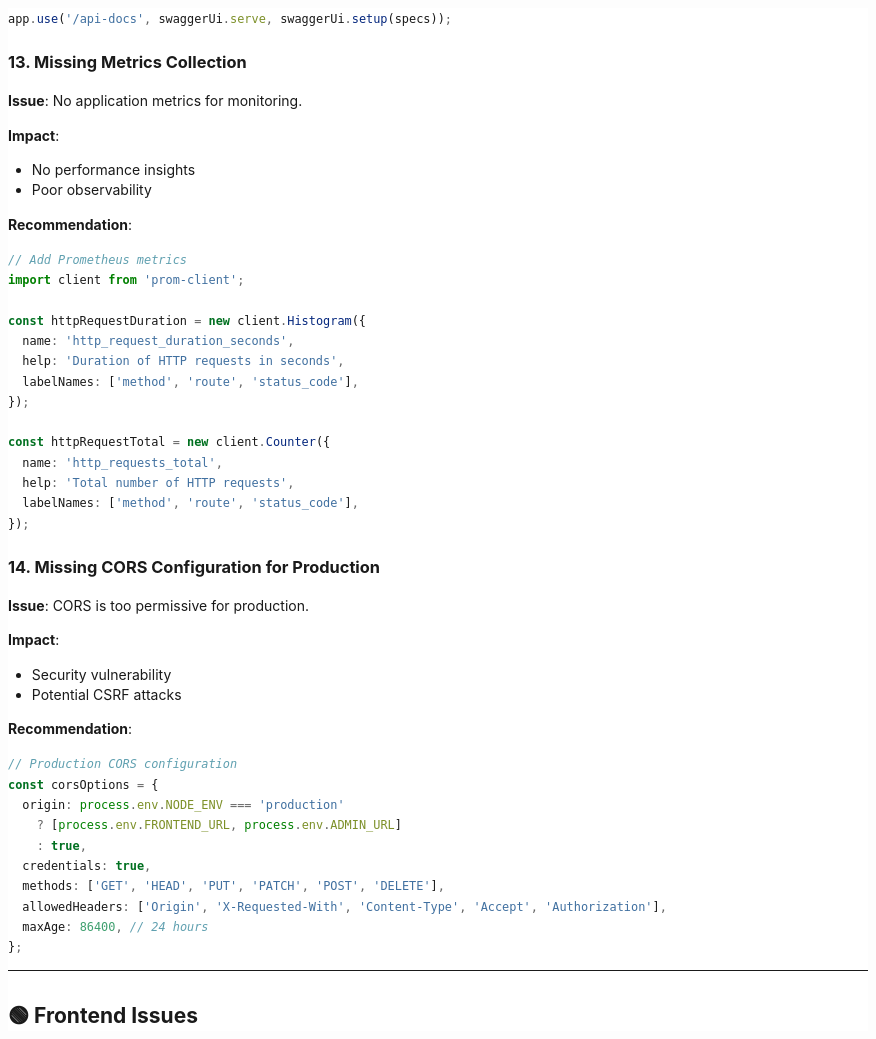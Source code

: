 ```typescript
app.use('/api-docs', swaggerUi.serve, swaggerUi.setup(specs));
```

### **13. Missing Metrics Collection**
**Issue**: No application metrics for monitoring.

**Impact**:
- No performance insights
- Poor observability

**Recommendation**:
```typescript
// Add Prometheus metrics
import client from 'prom-client';

const httpRequestDuration = new client.Histogram({
  name: 'http_request_duration_seconds',
  help: 'Duration of HTTP requests in seconds',
  labelNames: ['method', 'route', 'status_code'],
});

const httpRequestTotal = new client.Counter({
  name: 'http_requests_total',
  help: 'Total number of HTTP requests',
  labelNames: ['method', 'route', 'status_code'],
});
```

### **14. Missing CORS Configuration for Production**
**Issue**: CORS is too permissive for production.

**Impact**:
- Security vulnerability
- Potential CSRF attacks

**Recommendation**:
```typescript
// Production CORS configuration
const corsOptions = {
  origin: process.env.NODE_ENV === 'production' 
    ? [process.env.FRONTEND_URL, process.env.ADMIN_URL]
    : true,
  credentials: true,
  methods: ['GET', 'HEAD', 'PUT', 'PATCH', 'POST', 'DELETE'],
  allowedHeaders: ['Origin', 'X-Requested-With', 'Content-Type', 'Accept', 'Authorization'],
  maxAge: 86400, // 24 hours
};
```

---

## 🟢 **Frontend Issues**
